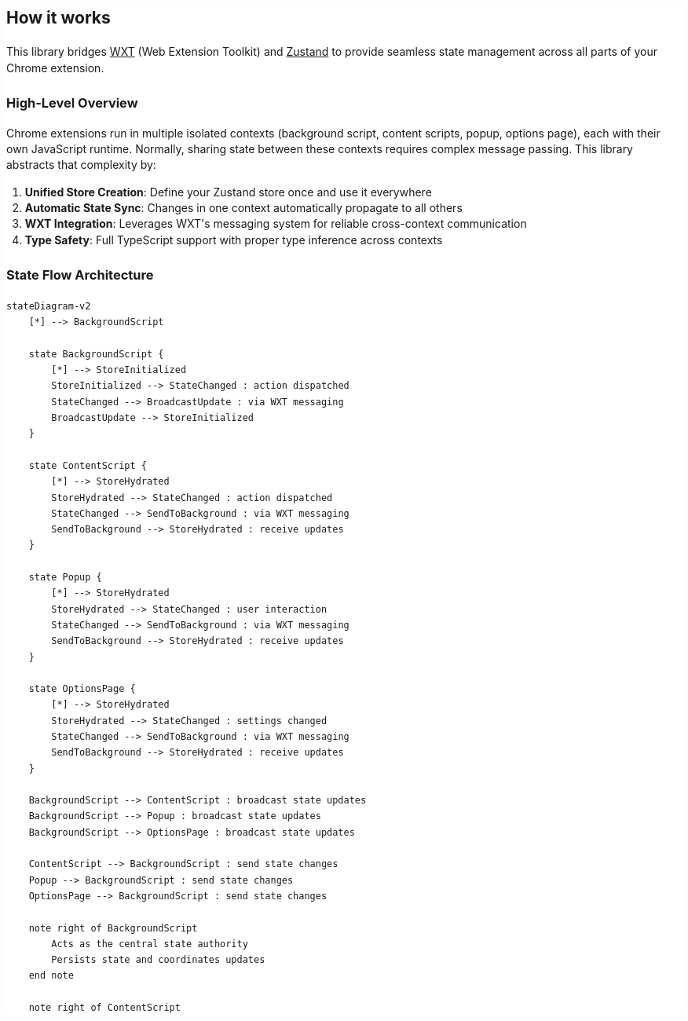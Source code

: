 ## How it works

This library bridges [WXT](https://wxt.dev/) (Web Extension Toolkit) and [Zustand](https://github.com/pmndrs/zustand) to provide seamless state management across all parts of your Chrome extension.

### High-Level Overview

Chrome extensions run in multiple isolated contexts (background script, content scripts, popup, options page), each with their own JavaScript runtime. Normally, sharing state between these contexts requires complex message passing. This library abstracts that complexity by:

1. **Unified Store Creation**: Define your Zustand store once and use it everywhere
2. **Automatic State Sync**: Changes in one context automatically propagate to all others
3. **WXT Integration**: Leverages WXT's messaging system for reliable cross-context communication
4. **Type Safety**: Full TypeScript support with proper type inference across contexts

### State Flow Architecture

```mermaid
stateDiagram-v2
    [*] --> BackgroundScript

    state BackgroundScript {
        [*] --> StoreInitialized
        StoreInitialized --> StateChanged : action dispatched
        StateChanged --> BroadcastUpdate : via WXT messaging
        BroadcastUpdate --> StoreInitialized
    }

    state ContentScript {
        [*] --> StoreHydrated
        StoreHydrated --> StateChanged : action dispatched
        StateChanged --> SendToBackground : via WXT messaging
        SendToBackground --> StoreHydrated : receive updates
    }

    state Popup {
        [*] --> StoreHydrated
        StoreHydrated --> StateChanged : user interaction
        StateChanged --> SendToBackground : via WXT messaging
        SendToBackground --> StoreHydrated : receive updates
    }

    state OptionsPage {
        [*] --> StoreHydrated
        StoreHydrated --> StateChanged : settings changed
        StateChanged --> SendToBackground : via WXT messaging
        SendToBackground --> StoreHydrated : receive updates
    }

    BackgroundScript --> ContentScript : broadcast state updates
    BackgroundScript --> Popup : broadcast state updates
    BackgroundScript --> OptionsPage : broadcast state updates

    ContentScript --> BackgroundScript : send state changes
    Popup --> BackgroundScript : send state changes
    OptionsPage --> BackgroundScript : send state changes

    note right of BackgroundScript
        Acts as the central state authority
        Persists state and coordinates updates
    end note

    note right of ContentScript
```